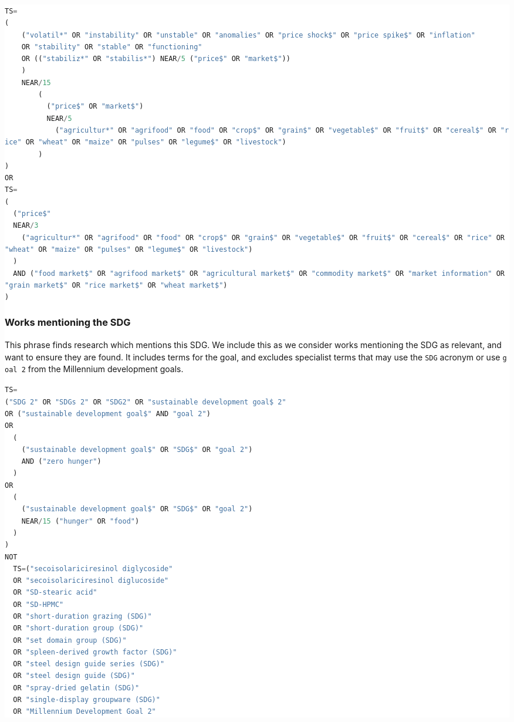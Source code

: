 ```py
TS=
(
    ("volatil*" OR "instability" OR "unstable" OR "anomalies" OR "price shock$" OR "price spike$" OR "inflation"
    OR "stability" OR "stable" OR "functioning"
    OR (("stabiliz*" OR "stabilis*") NEAR/5 ("price$" OR "market$"))
    )
    NEAR/15
        (
          ("price$" OR "market$")
          NEAR/5
            ("agricultur*" OR "agrifood" OR "food" OR "crop$" OR "grain$" OR "vegetable$" OR "fruit$" OR "cereal$" OR "rice" OR "wheat" OR "maize" OR "pulses" OR "legume$" OR "livestock")
        )
)
OR 
TS=
(
  ("price$"
  NEAR/3
    ("agricultur*" OR "agrifood" OR "food" OR "crop$" OR "grain$" OR "vegetable$" OR "fruit$" OR "cereal$" OR "rice" OR "wheat" OR "maize" OR "pulses" OR "legume$" OR "livestock")
  ) 
  AND ("food market$" OR "agrifood market$" OR "agricultural market$" OR "commodity market$" OR "market information" OR "grain market$" OR "rice market$" OR "wheat market$")
)
```

### Works mentioning the SDG

This phrase finds research which mentions this SDG. We include this as we consider works mentioning the SDG as relevant, and want to ensure they are found. It includes terms for the goal, and excludes specialist terms that may use the `SDG` acronym or use `goal 2` from the Millennium development goals.

```py
TS=
("SDG 2" OR "SDGs 2" OR "SDG2" OR "sustainable development goal$ 2"
OR ("sustainable development goal$" AND "goal 2")
OR 
  (
    ("sustainable development goal$" OR "SDG$" OR "goal 2")
    AND ("zero hunger")
  )
OR
  (
    ("sustainable development goal$" OR "SDG$" OR "goal 2")
    NEAR/15 ("hunger" OR "food")
  )
)
NOT 
  TS=("secoisolariciresinol diglycoside"
  OR "secoisolariciresinol diglucoside"
  OR "SD-stearic acid"
  OR "SD-HPMC"
  OR "short-duration grazing (SDG)"
  OR "short-duration group (SDG)"
  OR "set domain group (SDG)"
  OR "spleen-derived growth factor (SDG)"
  OR "steel design guide series (SDG)"
  OR "steel design guide (SDG)"
  OR "spray-dried gelatin (SDG)"
  OR "single-display groupware (SDG)"
  OR "Millennium Development Goal 2"
```
